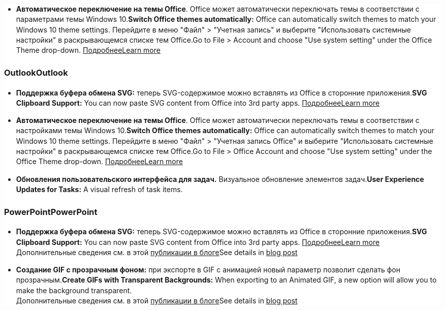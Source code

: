 - <span data-ttu-id="0a145-169">**Автоматическое переключение на темы Office**. Office может автоматически переключать темы в соответствии с параметрами темы Windows 10.</span><span class="sxs-lookup"><span data-stu-id="0a145-169">**Switch Office themes automatically:** Office can automatically switch themes to match your Windows 10 theme settings.</span></span> <span data-ttu-id="0a145-170">Перейдите в меню "Файл" > "Учетная запись" и выберите "Использовать системные настройки" в раскрывающемся списке тем Office.</span><span class="sxs-lookup"><span data-stu-id="0a145-170">Go to File > Account and choose "Use system setting" under the Office Theme drop-down.</span></span> [<span data-ttu-id="0a145-171">Подробнее</span><span class="sxs-lookup"><span data-stu-id="0a145-171">Learn more</span></span>](https://support.office.com/article/63e65e1c-08d4-4dea-820e-335f54672310)

### <a name="outlook"></a><span data-ttu-id="0a145-172">Outlook</span><span class="sxs-lookup"><span data-stu-id="0a145-172">Outlook</span></span>

- <span data-ttu-id="0a145-173">**Поддержка буфера обмена SVG:** теперь SVG-содержимое можно вставлять из Office в сторонние приложения.</span><span class="sxs-lookup"><span data-stu-id="0a145-173">**SVG Clipboard Support:** You can now paste SVG content from Office into 3rd party apps.</span></span> [<span data-ttu-id="0a145-174">Подробнее</span><span class="sxs-lookup"><span data-stu-id="0a145-174">Learn more</span></span>](https://support.office.com/article/69f29d39-194a-4072-8c35-dbe5e7ea528c)

- <span data-ttu-id="0a145-175">**Автоматическое переключение на темы Office**. Office может автоматически переключать темы в соответствии с настройками темы Windows 10.</span><span class="sxs-lookup"><span data-stu-id="0a145-175">**Switch Office themes automatically:** Office can automatically switch themes to match your Windows 10 theme settings.</span></span> <span data-ttu-id="0a145-176">Перейдите в меню "Файл" > "Учетная запись Office" и выберите "Использовать системные настройки" в раскрывающемся списке тем Office.</span><span class="sxs-lookup"><span data-stu-id="0a145-176">Go to File > Office Account and choose "Use system setting" under the Office Theme drop-down.</span></span> [<span data-ttu-id="0a145-177">Подробнее</span><span class="sxs-lookup"><span data-stu-id="0a145-177">Learn more</span></span>](https://support.office.com/article/63e65e1c-08d4-4dea-820e-335f54672310)

- <span data-ttu-id="0a145-178">**Обновления пользовательского интерфейса для задач.** Визуальное обновление элементов задач.</span><span class="sxs-lookup"><span data-stu-id="0a145-178">**User Experience Updates for Tasks:** A visual refresh of task items.</span></span>

### <a name="powerpoint"></a><span data-ttu-id="0a145-179">PowerPoint</span><span class="sxs-lookup"><span data-stu-id="0a145-179">PowerPoint</span></span>

- <span data-ttu-id="0a145-180">**Поддержка буфера обмена SVG:** теперь SVG-содержимое можно вставлять из Office в сторонние приложения.</span><span class="sxs-lookup"><span data-stu-id="0a145-180">**SVG Clipboard Support:** You can now paste SVG content from Office into 3rd party apps.</span></span> [<span data-ttu-id="0a145-181">Подробнее</span><span class="sxs-lookup"><span data-stu-id="0a145-181">Learn more</span></span>](https://support.office.com/article/69f29d39-194a-4072-8c35-dbe5e7ea528c)<br /><span data-ttu-id="0a145-182">Дополнительные сведения см. в этой [публикации в блоге](https://insider.office.com/en-us/blog/svg-content-office-third-party-apps)</span><span class="sxs-lookup"><span data-stu-id="0a145-182">See details in [blog post](https://insider.office.com/en-us/blog/svg-content-office-third-party-apps)</span></span>

- <span data-ttu-id="0a145-183">**Создание GIF с прозрачным фоном:** при экспорте в GIF с анимацией новый параметр позволит сделать фон прозрачным.</span><span class="sxs-lookup"><span data-stu-id="0a145-183">**Create GIFs with Transparent Backgrounds:** When exporting to an Animated GIF, a new option will allow you to make the background transparent.</span></span><br /><span data-ttu-id="0a145-184">Дополнительные сведения см. в этой [публикации в блоге](https://insider.office.com/en-us/blog/export-animated-gifs-transparent-backgrounds)</span><span class="sxs-lookup"><span data-stu-id="0a145-184">See details in [blog post](https://insider.office.com/en-us/blog/export-animated-gifs-transparent-backgrounds)</span></span>
